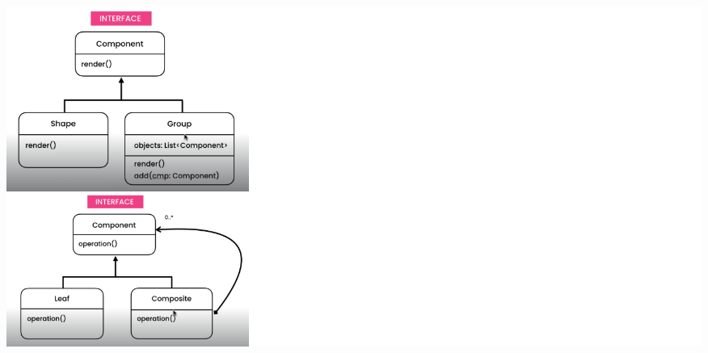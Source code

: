 <img decoding="async" src="Composite Pattern-2-Solution-1.png" width="300px" style="display:block;">

<img decoding="async" src="Composite Pattern-2-Solution-2.png" width="300px" style="display:block;">